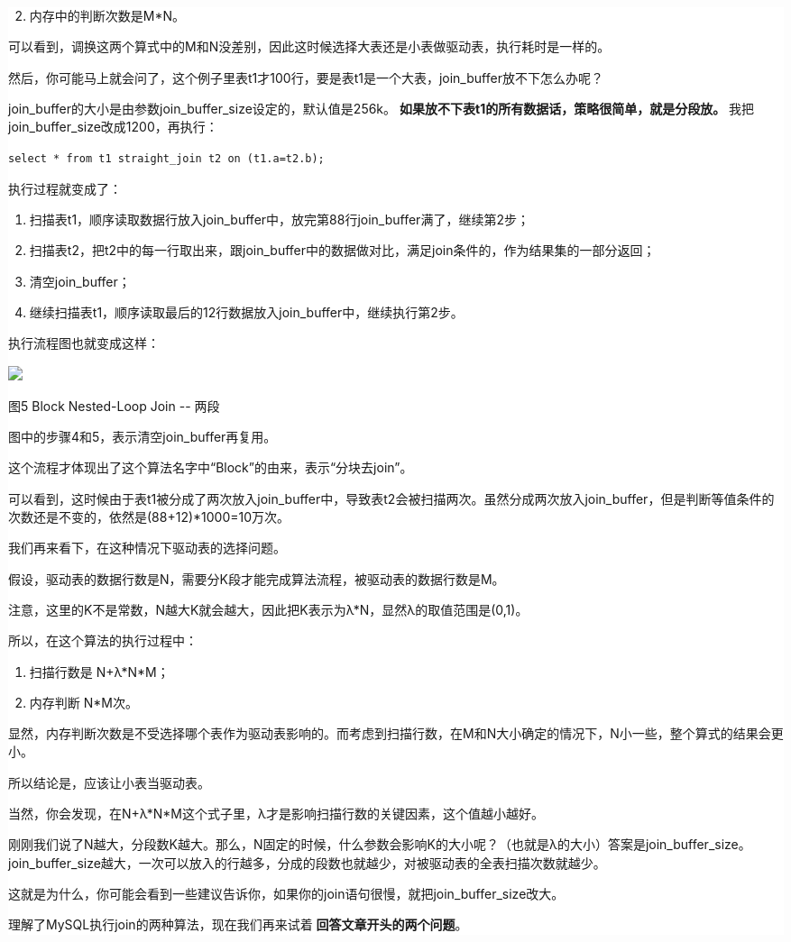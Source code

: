 2. 内存中的判断次数是M\*N。


可以看到，调换这两个算式中的M和N没差别，因此这时候选择大表还是小表做驱动表，执行耗时是一样的。

然后，你可能马上就会问了，这个例子里表t1才100行，要是表t1是一个大表，join\_buffer放不下怎么办呢？

join\_buffer的大小是由参数join\_buffer\_size设定的，默认值是256k。 **如果放不下表t1的所有数据话，策略很简单，就是分段放。** 我把join\_buffer\_size改成1200，再执行：

```
select * from t1 straight_join t2 on (t1.a=t2.b);

```

执行过程就变成了：

1. 扫描表t1，顺序读取数据行放入join\_buffer中，放完第88行join\_buffer满了，继续第2步；

2. 扫描表t2，把t2中的每一行取出来，跟join\_buffer中的数据做对比，满足join条件的，作为结果集的一部分返回；

3. 清空join\_buffer；

4. 继续扫描表t1，顺序读取最后的12行数据放入join\_buffer中，继续执行第2步。


执行流程图也就变成这样：

![](https://static001.geekbang.org/resource/image/69/c4/695adf810fcdb07e393467bcfd2f6ac4.jpg?wh=1142*880)

图5 Block Nested-Loop Join -- 两段

图中的步骤4和5，表示清空join\_buffer再复用。

这个流程才体现出了这个算法名字中“Block”的由来，表示“分块去join”。

可以看到，这时候由于表t1被分成了两次放入join\_buffer中，导致表t2会被扫描两次。虽然分成两次放入join\_buffer，但是判断等值条件的次数还是不变的，依然是(88+12)\*1000=10万次。

我们再来看下，在这种情况下驱动表的选择问题。

假设，驱动表的数据行数是N，需要分K段才能完成算法流程，被驱动表的数据行数是M。

注意，这里的K不是常数，N越大K就会越大，因此把K表示为λ\*N，显然λ的取值范围是(0,1)。

所以，在这个算法的执行过程中：

1. 扫描行数是 N+λ\*N\*M；

2. 内存判断 N\*M次。


显然，内存判断次数是不受选择哪个表作为驱动表影响的。而考虑到扫描行数，在M和N大小确定的情况下，N小一些，整个算式的结果会更小。

所以结论是，应该让小表当驱动表。

当然，你会发现，在N+λ\*N\*M这个式子里，λ才是影响扫描行数的关键因素，这个值越小越好。

刚刚我们说了N越大，分段数K越大。那么，N固定的时候，什么参数会影响K的大小呢？（也就是λ的大小）答案是join\_buffer\_size。join\_buffer\_size越大，一次可以放入的行越多，分成的段数也就越少，对被驱动表的全表扫描次数就越少。

这就是为什么，你可能会看到一些建议告诉你，如果你的join语句很慢，就把join\_buffer\_size改大。

理解了MySQL执行join的两种算法，现在我们再来试着 **回答文章开头的两个问题**。
